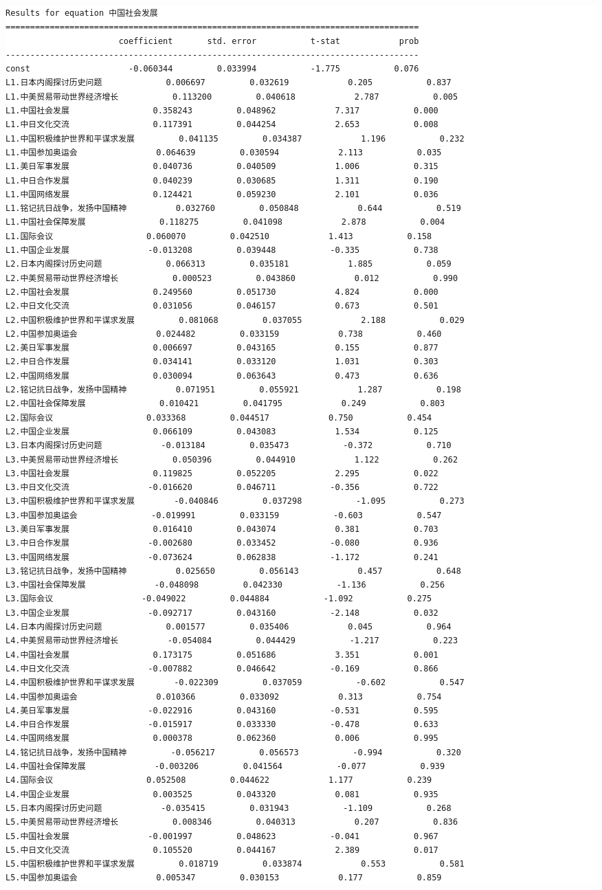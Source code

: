    Results for equation 中国社会发展
    ====================================================================================
                           coefficient       std. error           t-stat            prob
    ------------------------------------------------------------------------------------
    const                    -0.060344         0.033994           -1.775           0.076
    L1.日本内阁探讨历史问题             0.006697         0.032619            0.205           0.837
    L1.中美贸易带动世界经济增长           0.113200         0.040618            2.787           0.005
    L1.中国社会发展                 0.358243         0.048962            7.317           0.000
    L1.中日文化交流                 0.117391         0.044254            2.653           0.008
    L1.中国积极维护世界和平谋求发展         0.041135         0.034387            1.196           0.232
    L1.中国参加奥运会                0.064639         0.030594            2.113           0.035
    L1.美日军事发展                 0.040736         0.040509            1.006           0.315
    L1.中日合作发展                 0.040239         0.030685            1.311           0.190
    L1.中国网络发展                 0.124421         0.059230            2.101           0.036
    L1.铭记抗日战争，发扬中国精神          0.032760         0.050848            0.644           0.519
    L1.中国社会保障发展               0.118275         0.041098            2.878           0.004
    L1.国际会议                   0.060070         0.042510            1.413           0.158
    L1.中国企业发展                -0.013208         0.039448           -0.335           0.738
    L2.日本内阁探讨历史问题             0.066313         0.035181            1.885           0.059
    L2.中美贸易带动世界经济增长           0.000523         0.043860            0.012           0.990
    L2.中国社会发展                 0.249560         0.051730            4.824           0.000
    L2.中日文化交流                 0.031056         0.046157            0.673           0.501
    L2.中国积极维护世界和平谋求发展         0.081068         0.037055            2.188           0.029
    L2.中国参加奥运会                0.024482         0.033159            0.738           0.460
    L2.美日军事发展                 0.006697         0.043165            0.155           0.877
    L2.中日合作发展                 0.034141         0.033120            1.031           0.303
    L2.中国网络发展                 0.030094         0.063643            0.473           0.636
    L2.铭记抗日战争，发扬中国精神          0.071951         0.055921            1.287           0.198
    L2.中国社会保障发展               0.010421         0.041795            0.249           0.803
    L2.国际会议                   0.033368         0.044517            0.750           0.454
    L2.中国企业发展                 0.066109         0.043083            1.534           0.125
    L3.日本内阁探讨历史问题            -0.013184         0.035473           -0.372           0.710
    L3.中美贸易带动世界经济增长           0.050396         0.044910            1.122           0.262
    L3.中国社会发展                 0.119825         0.052205            2.295           0.022
    L3.中日文化交流                -0.016620         0.046711           -0.356           0.722
    L3.中国积极维护世界和平谋求发展        -0.040846         0.037298           -1.095           0.273
    L3.中国参加奥运会               -0.019991         0.033159           -0.603           0.547
    L3.美日军事发展                 0.016410         0.043074            0.381           0.703
    L3.中日合作发展                -0.002680         0.033452           -0.080           0.936
    L3.中国网络发展                -0.073624         0.062838           -1.172           0.241
    L3.铭记抗日战争，发扬中国精神          0.025650         0.056143            0.457           0.648
    L3.中国社会保障发展              -0.048098         0.042330           -1.136           0.256
    L3.国际会议                  -0.049022         0.044884           -1.092           0.275
    L3.中国企业发展                -0.092717         0.043160           -2.148           0.032
    L4.日本内阁探讨历史问题             0.001577         0.035406            0.045           0.964
    L4.中美贸易带动世界经济增长          -0.054084         0.044429           -1.217           0.223
    L4.中国社会发展                 0.173175         0.051686            3.351           0.001
    L4.中日文化交流                -0.007882         0.046642           -0.169           0.866
    L4.中国积极维护世界和平谋求发展        -0.022309         0.037059           -0.602           0.547
    L4.中国参加奥运会                0.010366         0.033092            0.313           0.754
    L4.美日军事发展                -0.022916         0.043160           -0.531           0.595
    L4.中日合作发展                -0.015917         0.033330           -0.478           0.633
    L4.中国网络发展                 0.000378         0.062360            0.006           0.995
    L4.铭记抗日战争，发扬中国精神         -0.056217         0.056573           -0.994           0.320
    L4.中国社会保障发展              -0.003206         0.041564           -0.077           0.939
    L4.国际会议                   0.052508         0.044622            1.177           0.239
    L4.中国企业发展                 0.003525         0.043320            0.081           0.935
    L5.日本内阁探讨历史问题            -0.035415         0.031943           -1.109           0.268
    L5.中美贸易带动世界经济增长           0.008346         0.040313            0.207           0.836
    L5.中国社会发展                -0.001997         0.048623           -0.041           0.967
    L5.中日文化交流                 0.105520         0.044167            2.389           0.017
    L5.中国积极维护世界和平谋求发展         0.018719         0.033874            0.553           0.581
    L5.中国参加奥运会                0.005347         0.030153            0.177           0.859